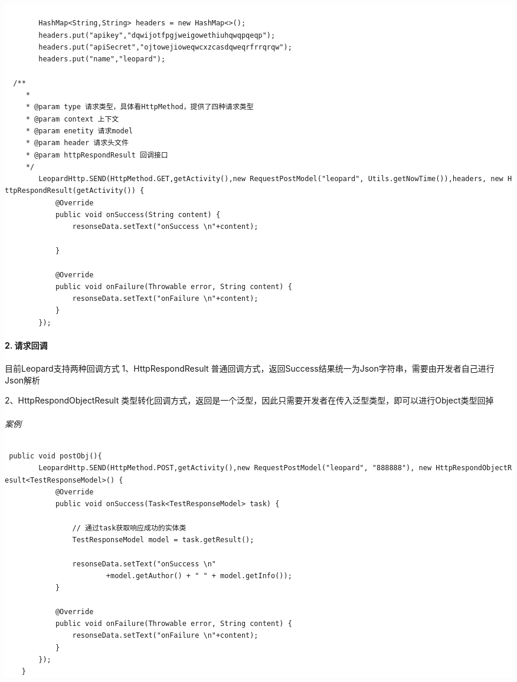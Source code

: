 `````

        HashMap<String,String> headers = new HashMap<>();
        headers.put("apikey","dqwijotfpgjweigowethiuhqwqpqeqp");
        headers.put("apiSecret","ojtowejioweqwcxzcasdqweqrfrrqrqw");
        headers.put("name","leopard");

  /**
     *
     * @param type 请求类型，具体看HttpMethod，提供了四种请求类型
     * @param context 上下文
     * @param enetity 请求model
     * @param header 请求头文件
     * @param httpRespondResult 回调接口
     */
        LeopardHttp.SEND(HttpMethod.GET,getActivity(),new RequestPostModel("leopard", Utils.getNowTime()),headers, new HttpRespondResult(getActivity()) {
            @Override
            public void onSuccess(String content) {
                resonseData.setText("onSuccess \n"+content);

            }

            @Override
            public void onFailure(Throwable error, String content) {
                resonseData.setText("onFailure \n"+content);
            }
        });
`````

#### <span id="auto_2">2. 请求回调</span>
目前Leopard支持两种回调方式
1、HttpRespondResult 普通回调方式，返回Success结果统一为Json字符串，需要由开发者自己进行Json解析

2、HttpRespondObjectResult
类型转化回调方式，返回是一个泛型，因此只需要开发者在传入泛型类型，即可以进行Object类型回掉

###### 案例
`````
 public void postObj(){
        LeopardHttp.SEND(HttpMethod.POST,getActivity(),new RequestPostModel("leopard", "888888"), new HttpRespondObjectResult<TestResponseModel>() {
            @Override
            public void onSuccess(Task<TestResponseModel> task) {

                // 通过task获取响应成功的实体类
                TestResponseModel model = task.getResult();

                resonseData.setText("onSuccess \n"
                        +model.getAuthor() + " " + model.getInfo());
            }

            @Override
            public void onFailure(Throwable error, String content) {
                resonseData.setText("onFailure \n"+content);
            }
        });
    }
`````
